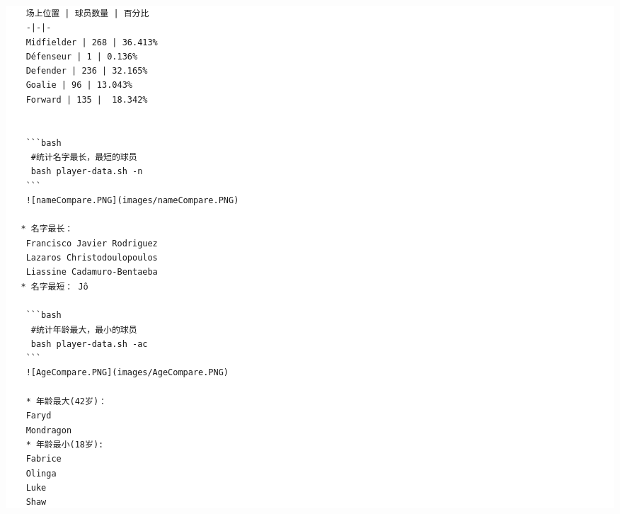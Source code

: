         场上位置 | 球员数量 | 百分比
        -|-|-
        Midfielder | 268 | 36.413%
        Défenseur | 1 | 0.136%
        Defender | 236 | 32.165%
        Goalie | 96 | 13.043%
        Forward | 135 |  18.342%
  

        ```bash
         #统计名字最长，最短的球员
         bash player-data.sh -n
        ```
        ![nameCompare.PNG](images/nameCompare.PNG)
        
       * 名字最长：
        Francisco Javier Rodriguez
        Lazaros Christodoulopoulos
        Liassine Cadamuro-Bentaeba
       * 名字最短： Jô

        ```bash
         #统计年龄最大，最小的球员
         bash player-data.sh -ac
        ```
        ![AgeCompare.PNG](images/AgeCompare.PNG)

        * 年龄最大(42岁)：
        Faryd
        Mondragon
        * 年龄最小(18岁):
        Fabrice
        Olinga
        Luke
        Shaw
